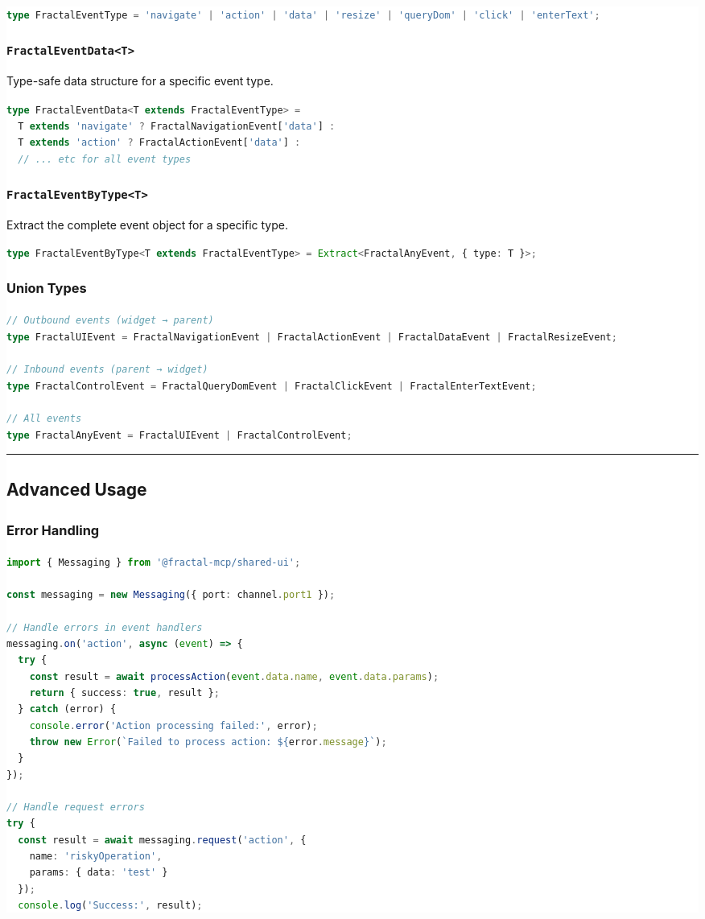 ```typescript
type FractalEventType = 'navigate' | 'action' | 'data' | 'resize' | 'queryDom' | 'click' | 'enterText';
```

### `FractalEventData<T>`

Type-safe data structure for a specific event type.

```typescript
type FractalEventData<T extends FractalEventType> = 
  T extends 'navigate' ? FractalNavigationEvent['data'] :
  T extends 'action' ? FractalActionEvent['data'] :
  // ... etc for all event types
```

### `FractalEventByType<T>`

Extract the complete event object for a specific type.

```typescript
type FractalEventByType<T extends FractalEventType> = Extract<FractalAnyEvent, { type: T }>;
```

### Union Types

```typescript
// Outbound events (widget → parent)
type FractalUIEvent = FractalNavigationEvent | FractalActionEvent | FractalDataEvent | FractalResizeEvent;

// Inbound events (parent → widget)  
type FractalControlEvent = FractalQueryDomEvent | FractalClickEvent | FractalEnterTextEvent;

// All events
type FractalAnyEvent = FractalUIEvent | FractalControlEvent;
```

---

## Advanced Usage

### Error Handling

```typescript
import { Messaging } from '@fractal-mcp/shared-ui';

const messaging = new Messaging({ port: channel.port1 });

// Handle errors in event handlers
messaging.on('action', async (event) => {
  try {
    const result = await processAction(event.data.name, event.data.params);
    return { success: true, result };
  } catch (error) {
    console.error('Action processing failed:', error);
    throw new Error(`Failed to process action: ${error.message}`);
  }
});

// Handle request errors
try {
  const result = await messaging.request('action', {
    name: 'riskyOperation',
    params: { data: 'test' }
  });
  console.log('Success:', result);
```